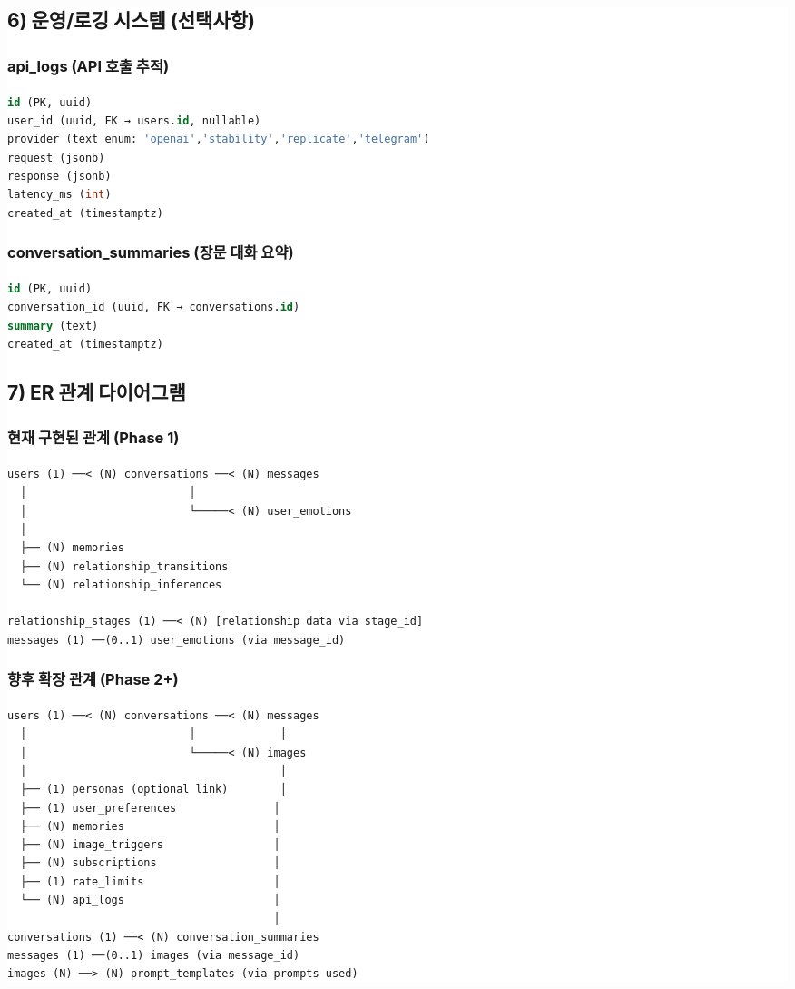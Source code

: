 ## 6) 운영/로깅 시스템 (선택사항)

### **api_logs** (API 호출 추적)
```sql
id (PK, uuid)
user_id (uuid, FK → users.id, nullable)
provider (text enum: 'openai','stability','replicate','telegram')
request (jsonb)
response (jsonb)
latency_ms (int)
created_at (timestamptz)
```

### **conversation_summaries** (장문 대화 요약)
```sql
id (PK, uuid)
conversation_id (uuid, FK → conversations.id)
summary (text)
created_at (timestamptz)
```

## 7) ER 관계 다이어그램

### 현재 구현된 관계 (Phase 1)
```
users (1) ──< (N) conversations ──< (N) messages
  │                         │
  │                         └─────< (N) user_emotions
  │
  ├── (N) memories
  ├── (N) relationship_transitions
  └── (N) relationship_inferences

relationship_stages (1) ──< (N) [relationship data via stage_id]
messages (1) ──(0..1) user_emotions (via message_id)
```

### 향후 확장 관계 (Phase 2+)
```
users (1) ──< (N) conversations ──< (N) messages
  │                         │             │
  │                         └─────< (N) images
  │                                       │
  ├── (1) personas (optional link)        │
  ├── (1) user_preferences               │
  ├── (N) memories                       │
  ├── (N) image_triggers                 │
  ├── (N) subscriptions                  │
  ├── (1) rate_limits                    │
  └── (N) api_logs                       │
                                         │
conversations (1) ──< (N) conversation_summaries
messages (1) ──(0..1) images (via message_id)
images (N) ──> (N) prompt_templates (via prompts used)
```
